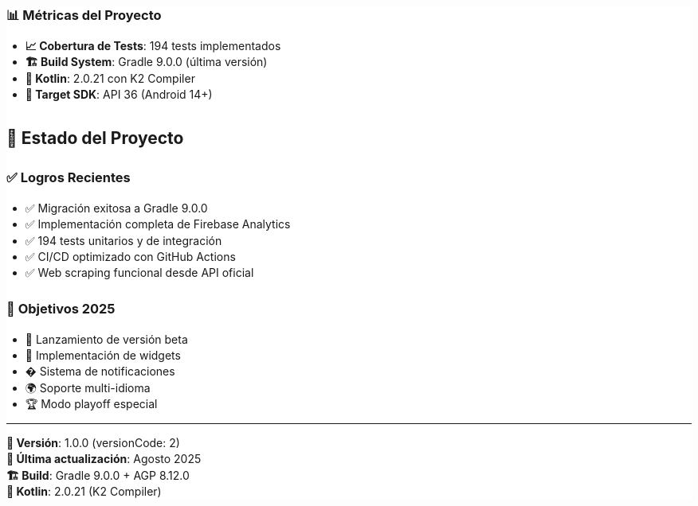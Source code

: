 
### 📊 **Métricas del Proyecto**
- **📈 Cobertura de Tests**: 194 tests implementados
- **🏗️ Build System**: Gradle 9.0.0 (última versión)
- **🔧 Kotlin**: 2.0.21 con K2 Compiler
- **📱 Target SDK**: API 36 (Android 14+)

## 🎯 **Estado del Proyecto**

### ✅ **Logros Recientes**
- ✅ Migración exitosa a Gradle 9.0.0
- ✅ Implementación completa de Firebase Analytics
- ✅ 194 tests unitarios y de integración
- ✅ CI/CD optimizado con GitHub Actions
- ✅ Web scraping funcional desde API oficial

### 🎯 **Objetivos 2025**
- 🚀 Lanzamiento de versión beta
- 📱 Implementación de widgets
- � Sistema de notificaciones
- 🌍 Soporte multi-idioma
- 🏆 Modo playoff especial

---

**📱 Versión**: 1.0.0 (versionCode: 2)  
**📅 Última actualización**: Agosto 2025  
**🏗️ Build**: Gradle 9.0.0 + AGP 8.12.0  
**🔧 Kotlin**: 2.0.21 (K2 Compiler)
